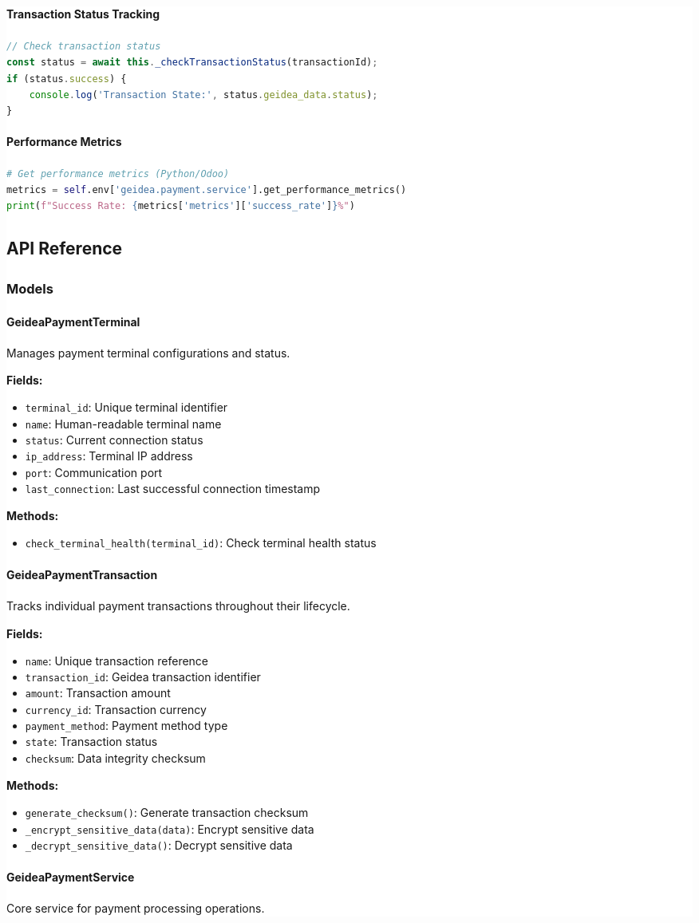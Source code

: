 #### Transaction Status Tracking
```javascript
// Check transaction status
const status = await this._checkTransactionStatus(transactionId);
if (status.success) {
    console.log('Transaction State:', status.geidea_data.status);
}
```

#### Performance Metrics
```python
# Get performance metrics (Python/Odoo)
metrics = self.env['geidea.payment.service'].get_performance_metrics()
print(f"Success Rate: {metrics['metrics']['success_rate']}%")
```

## API Reference

### Models

#### GeideaPaymentTerminal
Manages payment terminal configurations and status.

**Fields:**
- `terminal_id`: Unique terminal identifier
- `name`: Human-readable terminal name
- `status`: Current connection status
- `ip_address`: Terminal IP address
- `port`: Communication port
- `last_connection`: Last successful connection timestamp

**Methods:**
- `check_terminal_health(terminal_id)`: Check terminal health status

#### GeideaPaymentTransaction
Tracks individual payment transactions throughout their lifecycle.

**Fields:**
- `name`: Unique transaction reference
- `transaction_id`: Geidea transaction identifier
- `amount`: Transaction amount
- `currency_id`: Transaction currency
- `payment_method`: Payment method type
- `state`: Transaction status
- `checksum`: Data integrity checksum

**Methods:**
- `generate_checksum()`: Generate transaction checksum
- `_encrypt_sensitive_data(data)`: Encrypt sensitive data
- `_decrypt_sensitive_data()`: Decrypt sensitive data

#### GeideaPaymentService
Core service for payment processing operations.
